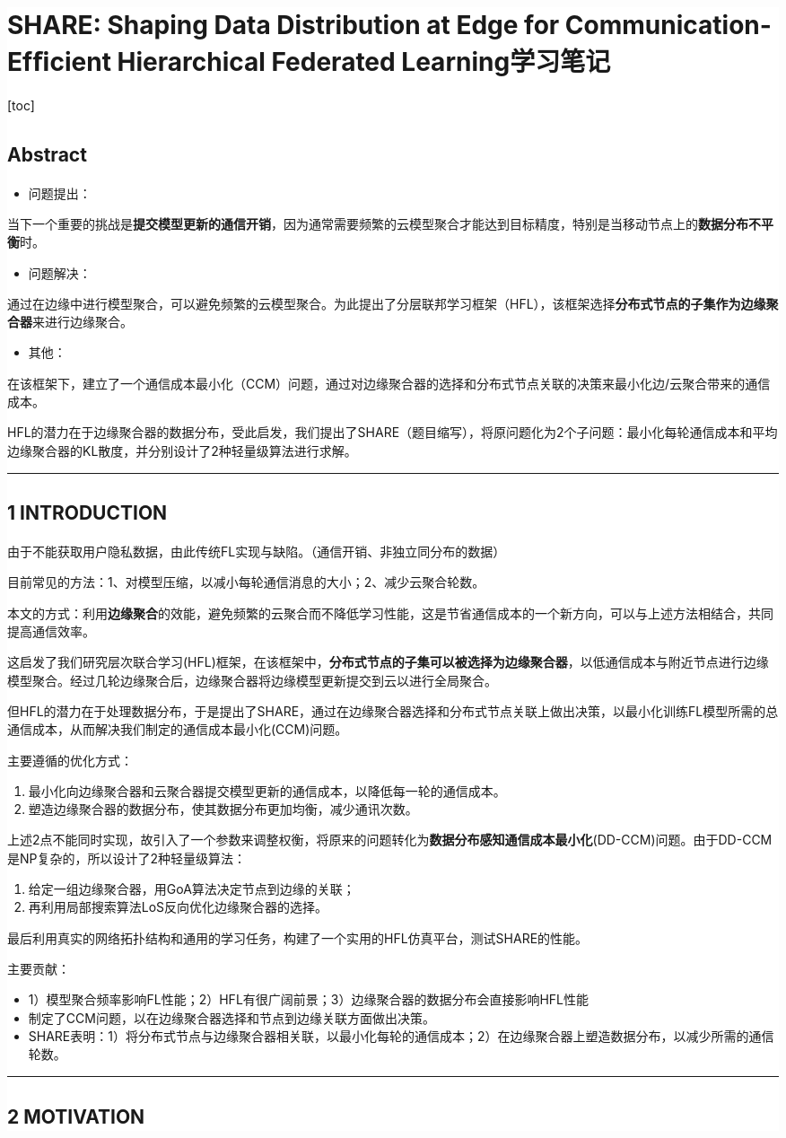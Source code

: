 # SHARE: Shaping Data Distribution at Edge for Communication-Efﬁcient Hierarchical Federated Learning学习笔记

[toc]

## Abstract

- 问题提出：

当下一个重要的挑战是**提交模型更新的通信开销**，因为通常需要频繁的云模型聚合才能达到目标精度，特别是当移动节点上的**数据分布不平衡**时。

- 问题解决：

通过在边缘中进行模型聚合，可以避免频繁的云模型聚合。为此提出了分层联邦学习框架（HFL），该框架选择**分布式节点的子集作为边缘聚合器**来进行边缘聚合。

- 其他：

在该框架下，建立了一个通信成本最小化（CCM）问题，通过对边缘聚合器的选择和分布式节点关联的决策来最小化边/云聚合带来的通信成本。

HFL的潜力在于边缘聚合器的数据分布，受此启发，我们提出了SHARE（题目缩写），将原问题化为2个子问题：最小化每轮通信成本和平均边缘聚合器的KL散度，并分别设计了2种轻量级算法进行求解。

---

## 1 INTRODUCTION

由于不能获取用户隐私数据，由此传统FL实现与缺陷。（通信开销、非独立同分布的数据）

目前常见的方法：1、对模型压缩，以减小每轮通信消息的大小；2、减少云聚合轮数。

本文的方式：利用**边缘聚合**的效能，避免频繁的云聚合而不降低学习性能，这是节省通信成本的一个新方向，可以与上述方法相结合，共同提高通信效率。

这启发了我们研究层次联合学习(HFL)框架，在该框架中，**分布式节点的子集可以被选择为边缘聚合器**，以低通信成本与附近节点进行边缘模型聚合。经过几轮边缘聚合后，边缘聚合器将边缘模型更新提交到云以进行全局聚合。

但HFL的潜力在于处理数据分布，于是提出了SHARE，通过在边缘聚合器选择和分布式节点关联上做出决策，以最小化训练FL模型所需的总通信成本，从而解决我们制定的通信成本最小化(CCM)问题。

主要遵循的优化方式：

1. 最小化向边缘聚合器和云聚合器提交模型更新的通信成本，以降低每一轮的通信成本。
2. 塑造边缘聚合器的数据分布，使其数据分布更加均衡，减少通讯次数。

上述2点不能同时实现，故引入了一个参数来调整权衡，将原来的问题转化为**数据分布感知通信成本最小化**(DD-CCM)问题。由于DD-CCM是NP复杂的，所以设计了2种轻量级算法：

1. 给定一组边缘聚合器，用GoA算法决定节点到边缘的关联；
2. 再利用局部搜索算法LoS反向优化边缘聚合器的选择。

最后利用真实的网络拓扑结构和通用的学习任务，构建了一个实用的HFL仿真平台，测试SHARE的性能。

主要贡献：

- 1）模型聚合频率影响FL性能；2）HFL有很广阔前景；3）边缘聚合器的数据分布会直接影响HFL性能
- 制定了CCM问题，以在边缘聚合器选择和节点到边缘关联方面做出决策。
- SHARE表明：1）将分布式节点与边缘聚合器相关联，以最小化每轮的通信成本；2）在边缘聚合器上塑造数据分布，以减少所需的通信轮数。

---

## 2 MOTIVATION
